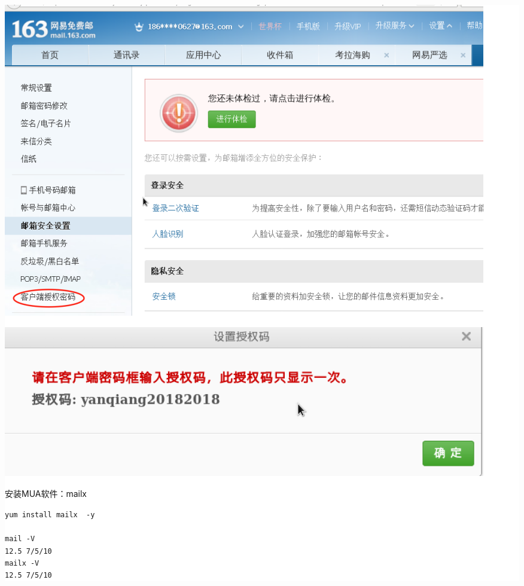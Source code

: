
![img](assets/67-3.png)

![img](assets/67-4.png)

安装MUA软件：mailx

```
yum install mailx  -y

mail -V
12.5 7/5/10
mailx -V
12.5 7/5/10
```
